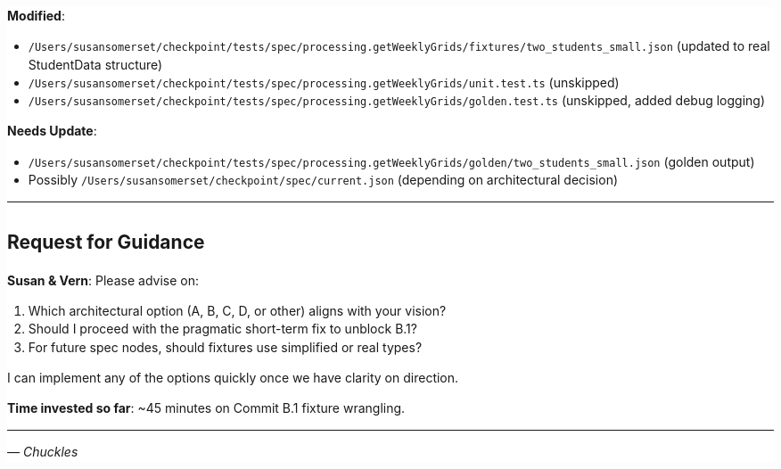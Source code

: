 **Modified**:
- `/Users/susansomerset/checkpoint/tests/spec/processing.getWeeklyGrids/fixtures/two_students_small.json` (updated to real StudentData structure)
- `/Users/susansomerset/checkpoint/tests/spec/processing.getWeeklyGrids/unit.test.ts` (unskipped)
- `/Users/susansomerset/checkpoint/tests/spec/processing.getWeeklyGrids/golden.test.ts` (unskipped, added debug logging)

**Needs Update**:
- `/Users/susansomerset/checkpoint/tests/spec/processing.getWeeklyGrids/golden/two_students_small.json` (golden output)
- Possibly `/Users/susansomerset/checkpoint/spec/current.json` (depending on architectural decision)

---

## Request for Guidance

**Susan & Vern**: Please advise on:
1. Which architectural option (A, B, C, D, or other) aligns with your vision?
2. Should I proceed with the pragmatic short-term fix to unblock B.1?
3. For future spec nodes, should fixtures use simplified or real types?

I can implement any of the options quickly once we have clarity on direction.

**Time invested so far**: ~45 minutes on Commit B.1 fixture wrangling.

---

*— Chuckles*

